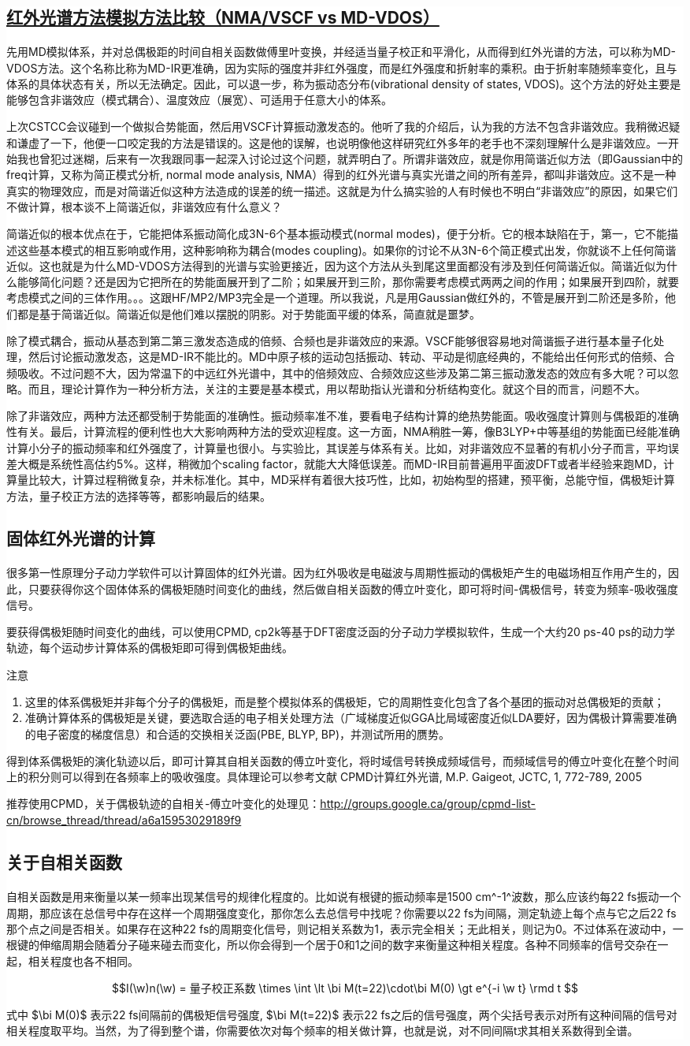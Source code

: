 ## [红外光谱方法模拟方法比较（NMA/VSCF vs MD-VDOS）](http://chemiandy.lofter.com/post/1d254b22_69a16a9)

先用MD模拟体系，并对总偶极距的时间自相关函数做傅里叶变换，并经适当量子校正和平滑化，从而得到红外光谱的方法，可以称为MD-VDOS方法。这个名称比称为MD-IR更准确，因为实际的强度并非红外强度，而是红外强度和折射率的乘积。由于折射率随频率变化，且与体系的具体状态有关，所以无法确定。因此，可以退一步，称为振动态分布(vibrational density of states, VDOS)。这个方法的好处主要是能够包含非谐效应（模式耦合）、温度效应（展宽）、可适用于任意大小的体系。

上次CSTCC会议碰到一个做拟合势能面，然后用VSCF计算振动激发态的。他听了我的介绍后，认为我的方法不包含非谐效应。我稍微迟疑和谦虚了一下，他便一口咬定我的方法是错误的。这是他的误解，也说明像他这样研究红外多年的老手也不深刻理解什么是非谐效应。一开始我也曾犯过迷糊，后来有一次我跟同事一起深入讨论过这个问题，就弄明白了。所谓非谐效应，就是你用简谐近似方法（即Gaussian中的freq计算，又称为简正模式分析, normal mode analysis, NMA）得到的红外光谱与真实光谱之间的所有差异，都叫非谐效应。这不是一种真实的物理效应，而是对简谐近似这种方法造成的误差的统一描述。这就是为什么搞实验的人有时候也不明白“非谐效应”的原因，如果它们不做计算，根本谈不上简谐近似，非谐效应有什么意义？

简谐近似的根本优点在于，它能把体系振动简化成3N-6个基本振动模式(normal modes)，便于分析。它的根本缺陷在于，第一，它不能描述这些基本模式的相互影响或作用，这种影响称为耦合(modes coupling)。如果你的讨论不从3N-6个简正模式出发，你就谈不上任何简谐近似。这也就是为什么MD-VDOS方法得到的光谱与实验更接近，因为这个方法从头到尾这里面都没有涉及到任何简谐近似。简谐近似为什么能够简化问题？还是因为它把所在的势能面展开到了二阶；如果展开到三阶，那你需要考虑模式两两之间的作用；如果展开到四阶，就要考虑模式之间的三体作用。。。这跟HF/MP2/MP3完全是一个道理。所以我说，凡是用Gaussian做红外的，不管是展开到二阶还是多阶，他们都是基于简谐近似。简谐近似是他们难以摆脱的阴影。对于势能面平缓的体系，简直就是噩梦。

除了模式耦合，振动从基态到第二第三激发态造成的倍频、合频也是非谐效应的来源。VSCF能够很容易地对简谐振子进行基本量子化处理，然后讨论振动激发态，这是MD-IR不能比的。MD中原子核的运动包括振动、转动、平动是彻底经典的，不能给出任何形式的倍频、合频吸收。不过问题不大，因为常温下的中远红外光谱中，其中的倍频效应、合频效应这些涉及第二第三振动激发态的效应有多大呢？可以忽略。而且，理论计算作为一种分析方法，关注的主要是基本模式，用以帮助指认光谱和分析结构变化。就这个目的而言，问题不大。

除了非谐效应，两种方法还都受制于势能面的准确性。振动频率准不准，要看电子结构计算的绝热势能面。吸收强度计算则与偶极距的准确性有关。最后，计算流程的便利性也大大影响两种方法的受欢迎程度。这一方面，NMA稍胜一筹，像B3LYP+中等基组的势能面已经能准确计算小分子的振动频率和红外强度了，计算量也很小。与实验比，其误差与体系有关。比如，对非谐效应不显著的有机小分子而言，平均误差大概是系统性高估约5%。这样，稍微加个scaling factor，就能大大降低误差。而MD-IR目前普遍用平面波DFT或者半经验来跑MD，计算量比较大，计算过程稍微复杂，并未标准化。其中，MD采样有着很大技巧性，比如，初始构型的搭建，预平衡，总能守恒，偶极矩计算方法，量子校正方法的选择等等，都影响最后的结果。

## 固体红外光谱的计算

很多第一性原理分子动力学软件可以计算固体的红外光谱。因为红外吸收是电磁波与周期性振动的偶极矩产生的电磁场相互作用产生的，因此，只要获得你这个固体体系的偶极矩随时间变化的曲线，然后做自相关函数的傅立叶变化，即可将时间-偶极信号，转变为频率-吸收强度信号。

要获得偶极矩随时间变化的曲线，可以使用CPMD, cp2k等基于DFT密度泛函的分子动力学模拟软件，生成一个大约20 ps-40 ps的动力学轨迹，每个运动步计算体系的偶极矩即可得到偶极矩曲线。

注意

1. 这里的体系偶极矩并非每个分子的偶极矩，而是整个模拟体系的偶极矩，它的周期性变化包含了各个基团的振动对总偶极矩的贡献；
2. 准确计算体系的偶极矩是关键，要选取合适的电子相关处理方法（广域梯度近似GGA比局域密度近似LDA要好，因为偶极计算需要准确的电子密度的梯度信息）和合适的交换相关泛函(PBE, BLYP, BP)，并测试所用的赝势。

得到体系偶极矩的演化轨迹以后，即可计算其自相关函数的傅立叶变化，将时域信号转换成频域信号，而频域信号的傅立叶变化在整个时间上的积分则可以得到在各频率上的吸收强度。具体理论可以参考文献 CPMD计算红外光谱, M.P. Gaigeot, JCTC, 1, 772-789, 2005

推荐使用CPMD，关于偶极轨迹的自相关-傅立叶变化的处理见：<http://groups.google.ca/group/cpmd-list-cn/browse_thread/thread/a6a15953029189f9>

## 关于自相关函数

自相关函数是用来衡量以某一频率出现某信号的规律化程度的。比如说有根键的振动频率是1500 cm^-1^波数，那么应该约每22 fs振动一个周期，那应该在总信号中存在这样一个周期强度变化，那你怎么去总信号中找呢？你需要以22 fs为间隔，测定轨迹上每个点与它之后22 fs那个点之间是否相关。如果存在这种22 fs的周期变化信号，则记相关系数为1，表示完全相关；无此相关，则记为0。不过体系在波动中，一根键的伸缩周期会随着分子碰来碰去而变化，所以你会得到一个居于0和1之间的数字来衡量这种相关程度。各种不同频率的信号交杂在一起，相关程度也各不相同。

$$I(\w)n(\w) = 量子校正系数 \times \int \lt \bi M(t=22)\cdot\bi M(0) \gt e^{-i \w t} \rmd t $$

式中 $\bi M(0)$ 表示22 fs间隔前的偶极矩信号强度, $\bi M(t=22)$ 表示22 fs之后的信号强度，两个尖括号表示对所有这种间隔的信号对相关程度取平均。当然，为了得到整个谱，你需要依次对每个频率的相关做计算，也就是说，对不同间隔t求其相关系数得到全谱。

